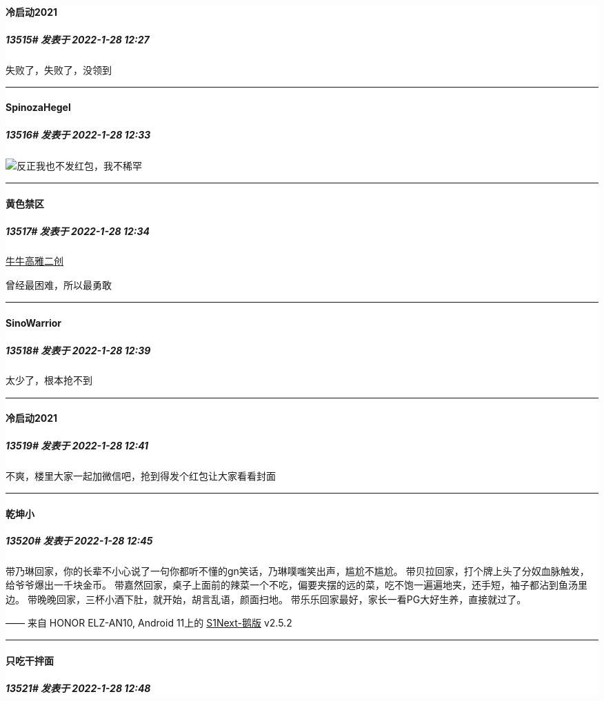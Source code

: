 ####  冷启动2021  
##### 13515#       发表于 2022-1-28 12:27

失败了，失败了，没领到

*****

####  SpinozaHegel  
##### 13516#       发表于 2022-1-28 12:33

<img src="https://static.saraba1st.com/image/smiley/face2017/139.png" referrerpolicy="no-referrer">反正我也不发红包，我不稀罕

*****

####  黄色禁区  
##### 13517#       发表于 2022-1-28 12:34

[牛牛高雅二创](https://b23.tv/27eOuEg)

曾经最困难，所以最勇敢

*****

####  SinoWarrior  
##### 13518#       发表于 2022-1-28 12:39

太少了，根本抢不到

*****

####  冷启动2021  
##### 13519#       发表于 2022-1-28 12:41

不爽，楼里大家一起加微信吧，抢到得发个红包让大家看看封面



*****

####  乾坤小  
##### 13520#       发表于 2022-1-28 12:45

带乃琳回家，你的长辈不小心说了一句你都听不懂的gn笑话，乃琳噗嗤笑出声，尴尬不尴尬。
带贝拉回家，打个牌上头了分奴血脉触发，给爷爷爆出一千块金币。
带嘉然回家，桌子上面前的辣菜一个不吃，偏要夹摆的远的菜，吃不饱一遍遍地夹，还手短，袖子都沾到鱼汤里边。
带晚晚回家，三杯小酒下肚，就开始，胡言乱语，颜面扫地。
带乐乐回家最好，家长一看PG大好生养，直接就过了。

—— 来自 HONOR ELZ-AN10, Android 11上的 [S1Next-鹅版](https://github.com/ykrank/S1-Next/releases) v2.5.2

*****

####  只吃干拌面  
##### 13521#       发表于 2022-1-28 12:48
